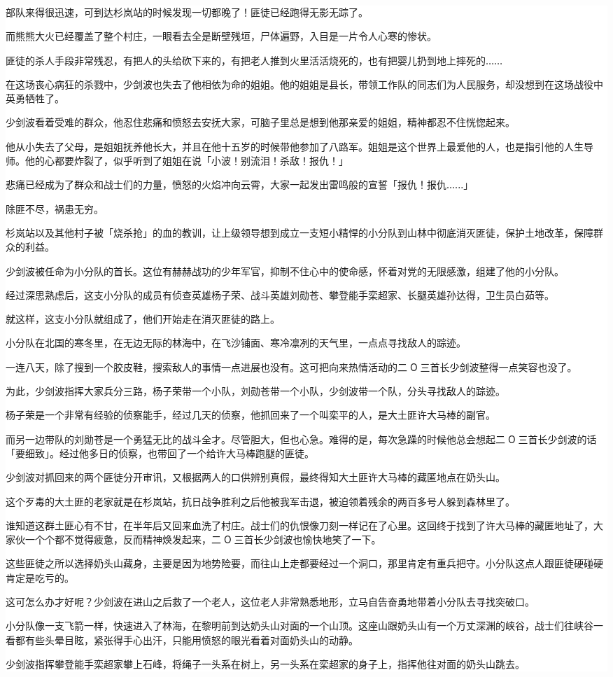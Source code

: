 
部队来得很迅速，可到达杉岚站的时候发现一切都晚了！匪徒已经跑得无影无踪了。


而熊熊大火已经覆盖了整个村庄，一眼看去全是断壁残垣，尸体遍野，入目是一片令人心寒的惨状。


匪徒的杀人手段非常残忍，有把人的头给砍下来的，有把老人推到火里活活烧死的，也有把婴儿扔到地上摔死的……


在这场丧心病狂的杀戮中，少剑波也失去了他相依为命的姐姐。他的姐姐是县长，带领工作队的同志们为人民服务，却没想到在这场战役中英勇牺牲了。


少剑波看着受难的群众，他忍住悲痛和愤怒去安抚大家，可脑子里总是想到他那亲爱的姐姐，精神都忍不住恍惚起来。


他从小失去了父母，是姐姐抚养他长大，并且在他十五岁的时候带他参加了八路军。姐姐是这个世界上最爱他的人，也是指引他的人生导师。他的心都要炸裂了，似乎听到了姐姐在说「小波！别流泪！杀敌！报仇！」


悲痛已经成为了群众和战士们的力量，愤怒的火焰冲向云霄，大家一起发出雷鸣般的宣誓「报仇！报仇......」


除匪不尽，祸患无穷。


杉岚站以及其他村子被「烧杀抢」的血的教训，让上级领导想到成立一支短小精悍的小分队到山林中彻底消灭匪徒，保护土地改革，保障群众的利益。


少剑波被任命为小分队的首长。这位有赫赫战功的少年军官，抑制不住心中的使命感，怀着对党的无限感激，组建了他的小分队。


经过深思熟虑后，这支小分队的成员有侦查英雄杨子荣、战斗英雄刘勋苍、攀登能手栾超家、长腿英雄孙达得，卫生员白茹等。


就这样，这支小分队就组成了，他们开始走在消灭匪徒的路上。


小分队在北国的寒冬里，在无边无际的林海中，在飞沙铺面、寒冷凛冽的天气里，一点点寻找敌人的踪迹。


一连八天，除了搜到一个胶皮鞋，搜索敌人的事情一点进展也没有。这可把向来热情活动的二 O 三首长少剑波整得一点笑容也没了。


为此，少剑波指挥大家兵分三路，杨子荣带一个小队，刘勋苍带一个小队，少剑波带一个队，分头寻找敌人的踪迹。


杨子荣是一个非常有经验的侦察能手，经过几天的侦察，他抓回来了一个叫栾平的人，是大土匪许大马棒的副官。


而另一边带队的刘勋苍是一个勇猛无比的战斗全才。尽管胆大，但也心急。难得的是，每次急躁的时候他总会想起二 O 三首长少剑波的话「要细致」。经过他多日的侦察，也带回了一个给许大马棒跑腿的匪徒。


少剑波对抓回来的两个匪徒分开审讯，又根据两人的口供辨别真假，最终得知大土匪许大马棒的藏匿地点在奶头山。


这个歹毒的大土匪的老家就是在杉岚站，抗日战争胜利之后他被我军击退，被迫领着残余的两百多号人躲到森林里了。


谁知道这群土匪心有不甘，在半年后又回来血洗了村庄。战士们的仇恨像刀刻一样记在了心里。这回终于找到了许大马棒的藏匿地址了，大家伙一个个都不觉得疲惫，反而精神焕发起来，二 O 三首长少剑波也愉快地笑了一下。


这些匪徒之所以选择奶头山藏身，主要是因为地势险要，而往山上走都要经过一个洞口，那里肯定有重兵把守。小分队这点人跟匪徒硬碰硬肯定是吃亏的。


这可怎么办才好呢？少剑波在进山之后救了一个老人，这位老人非常熟悉地形，立马自告奋勇地带着小分队去寻找突破口。


小分队像一支飞箭一样，快速进入了林海，在黎明前到达奶头山对面的一个山顶。这座山跟奶头山有一个万丈深渊的峡谷，战士们往峡谷一看都有些头晕目眩，紧张得手心出汗，只能用愤怒的眼光看着对面奶头山的动静。


少剑波指挥攀登能手栾超家攀上石峰，将绳子一头系在树上，另一头系在栾超家的身子上，指挥他往对面的奶头山跳去。
